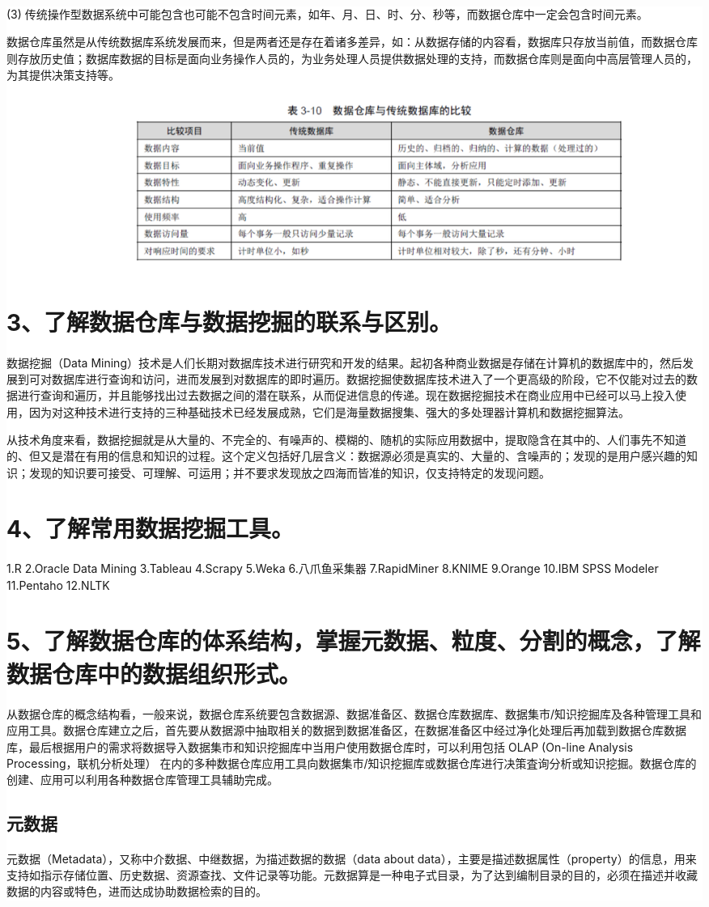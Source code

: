  (3) 传统操作型数据系统中可能包含也可能不包含时间元素，如年、月、日、时、分、秒等，而数据仓库中一定会包含时间元素。

数据仓库虽然是从传统数据库系统发展而来，但是两者还是存在着诸多差异，如：从数据存储的内容看，数据库只存放当前值，而数据仓库则存放历史值；数据库数据的目标是面向业务操作人员的，为业务处理人员提供数据处理的支持，而数据仓库则是面向中高层管理人员的，为其提供决策支持等。

![](/images/bigdata/3-1.png) 

# 3、了解数据仓库与数据挖掘的联系与区别。
数据挖掘（Data Mining）技术是人们长期对数据库技术进行研究和开发的结果。起初各种商业数据是存储在计算机的数据库中的，然后发展到可对数据库进行查询和访问，进而发展到对数据库的即时遍历。数据挖掘使数据库技术进入了一个更高级的阶段，它不仅能对过去的数据进行查询和遍历，并且能够找出过去数据之间的潜在联系，从而促进信息的传递。现在数据挖掘技术在商业应用中已经可以马上投入使用，因为对这种技术进行支持的三种基础技术已经发展成熟，它们是海量数据搜集、强大的多处理器计算机和数据挖掘算法。

从技术角度来看，数据挖掘就是从大量的、不完全的、有噪声的、模糊的、随机的实际应用数据中，提取隐含在其中的、人们事先不知道的、但又是潜在有用的信息和知识的过程。这个定义包括好几层含义：数据源必须是真实的、大量的、含噪声的；发现的是用户感兴趣的知识；发现的知识要可接受、可理解、可运用；并不要求发现放之四海而皆准的知识，仅支持特定的发现问题。


# 4、了解常用数据挖掘工具。
1.R
2.Oracle Data Mining
3.Tableau
4.Scrapy
5.Weka
6.八爪鱼采集器
7.RapidMiner
8.KNIME
9.Orange
10.IBM SPSS Modeler
11.Pentaho
12.NLTK

# 5、了解数据仓库的体系结构，掌握元数据、粒度、分割的概念，了解数据仓库中的数据组织形式。
从数据仓库的概念结构看，一般来说，数据仓库系统要包含数据源、数据准备区、数据仓库数据库、数据集市/知识挖掘库及各种管理工具和应用工具。数据仓库建立之后，首先要从数据源中抽取相关的数据到数据准备区，在数据准备区中经过净化处理后再加载到数据仓库数据库，最后根据用户的需求将数据导入数据集市和知识挖掘库中当用户使用数据仓库时，可以利用包括 OLAP (On-line Analysis Processing，联机分析处理） 在内的多种数据仓库应用工具向数据集市/知识挖掘库或数据仓库进行决策査询分析或知识挖掘。数据仓库的创建、应用可以利用各种数据仓库管理工具辅助完成。

## 元数据
元数据（Metadata），又称中介数据、中继数据，为描述数据的数据（data about data），主要是描述数据属性（property）的信息，用来支持如指示存储位置、历史数据、资源查找、文件记录等功能。元数据算是一种电子式目录，为了达到编制目录的目的，必须在描述并收藏数据的内容或特色，进而达成协助数据检索的目的。
